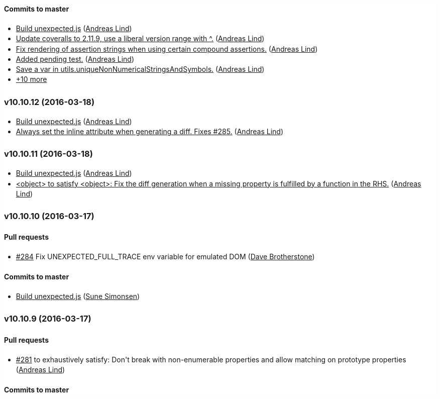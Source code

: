 #### Commits to master

- [Build unexpected.js](https://github.com/unexpectedjs/unexpected/commit/6f49d53c92d377d7888aa9df4e41373aaff28427) ([Andreas Lind](mailto:andreas@one.com))
- [Update coveralls to 2.11.9, use a liberal version range with ^.](https://github.com/unexpectedjs/unexpected/commit/fbf1f934cc73cd8da3c83a98e0531d45deb7d6ec) ([Andreas Lind](mailto:andreas@one.com))
- [Fix rendering of assertion strings when using certain compound assertions.](https://github.com/unexpectedjs/unexpected/commit/5ed6511409a72844ce307e54aa6f829d88bd81bd) ([Andreas Lind](mailto:andreas@one.com))
- [Added pending test.](https://github.com/unexpectedjs/unexpected/commit/99cd0e490bdb13c30db3993dea4ba91ef70fd9cf) ([Andreas Lind](mailto:andreas@one.com))
- [Save a var in utils.uniqueNonNumericalStringsAndSymbols.](https://github.com/unexpectedjs/unexpected/commit/d9893e552ef3122a805aeef7b7441c18caaaa62a) ([Andreas Lind](mailto:andreas@one.com))
- [+10 more](https://github.com/unexpectedjs/unexpected/compare/v10.10.12...v10.11.0)

### v10.10.12 (2016-03-18)

- [Build unexpected.js](https://github.com/unexpectedjs/unexpected/commit/5c6973b4809c6a92b845c379b206f4a0d6302235) ([Andreas Lind](mailto:andreas@one.com))
- [Always set the inline attribute when generating a diff. Fixes \#285.](https://github.com/unexpectedjs/unexpected/commit/9a9b6112bb32cba72f08105eb0493472a42b2536) ([Andreas Lind](mailto:andreas@one.com))

### v10.10.11 (2016-03-18)

- [Build unexpected.js](https://github.com/unexpectedjs/unexpected/commit/62bc3c4a666fb17345a76a465fd459c4c1deb0a2) ([Andreas Lind](mailto:andreas@one.com))
- [&lt;object&gt; to satisfy &lt;object&gt;: Fix the diff generation when a missing property is fulfilled by a function in the RHS.](https://github.com/unexpectedjs/unexpected/commit/11f87422f8242d5fcde70f2030820c170cd194be) ([Andreas Lind](mailto:andreas@one.com))

### v10.10.10 (2016-03-17)

#### Pull requests

- [#284](https://github.com/unexpectedjs/unexpected/pull/284) Fix UNEXPECTED\_FULL\_TRACE env variable for emulated DOM ([Dave Brotherstone](mailto:davegb@pobox.com))

#### Commits to master

- [Build unexpected.js](https://github.com/unexpectedjs/unexpected/commit/11c00efefb892a3af54af4772565d560e0da45b2) ([Sune Simonsen](mailto:sune@we-knowhow.dk))

### v10.10.9 (2016-03-17)

#### Pull requests

- [#281](https://github.com/unexpectedjs/unexpected/pull/281) to exhaustively satisfy: Don't break with non-enumerable properties and allow matching on prototype properties ([Andreas Lind](mailto:andreas@one.com))

#### Commits to master
